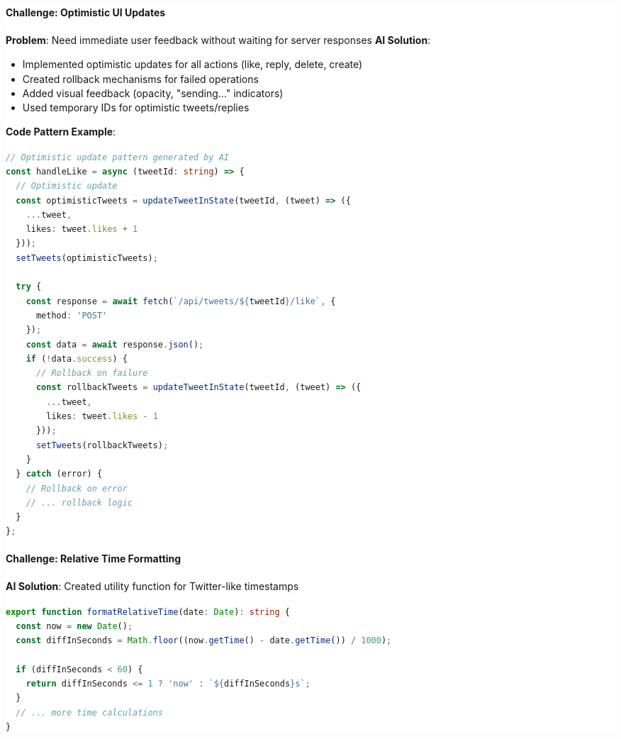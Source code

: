 #### Challenge: Optimistic UI Updates
**Problem**: Need immediate user feedback without waiting for server responses
**AI Solution**:
- Implemented optimistic updates for all actions (like, reply, delete, create)
- Created rollback mechanisms for failed operations
- Added visual feedback (opacity, "sending..." indicators)
- Used temporary IDs for optimistic tweets/replies

**Code Pattern Example**:
```typescript
// Optimistic update pattern generated by AI
const handleLike = async (tweetId: string) => {
  // Optimistic update
  const optimisticTweets = updateTweetInState(tweetId, (tweet) => ({
    ...tweet,
    likes: tweet.likes + 1
  }));
  setTweets(optimisticTweets);

  try {
    const response = await fetch(`/api/tweets/${tweetId}/like`, {
      method: 'POST'
    });
    const data = await response.json();
    if (!data.success) {
      // Rollback on failure
      const rollbackTweets = updateTweetInState(tweetId, (tweet) => ({
        ...tweet,
        likes: tweet.likes - 1
      }));
      setTweets(rollbackTweets);
    }
  } catch (error) {
    // Rollback on error
    // ... rollback logic
  }
};
```

#### Challenge: Relative Time Formatting
**AI Solution**: Created utility function for Twitter-like timestamps
```typescript
export function formatRelativeTime(date: Date): string {
  const now = new Date();
  const diffInSeconds = Math.floor((now.getTime() - date.getTime()) / 1000);
  
  if (diffInSeconds < 60) {
    return diffInSeconds <= 1 ? 'now' : `${diffInSeconds}s`;
  }
  // ... more time calculations
}
```
